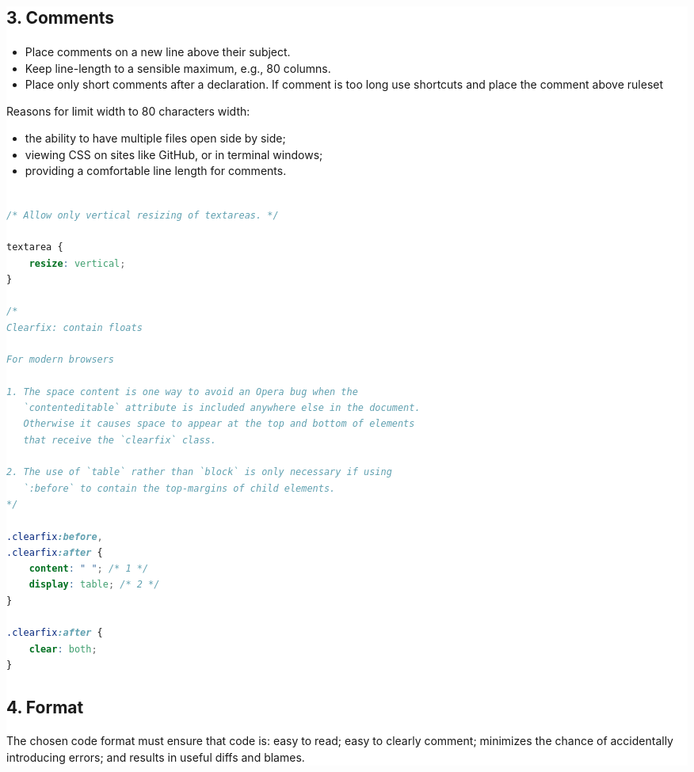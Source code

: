 ## 3. Comments

* Place comments on a new line above their subject.
* Keep line-length to a sensible maximum, e.g., 80 columns.
* Place only short comments after a declaration. If comment is too long use shortcuts and place the comment above ruleset

Reasons for limit width to 80 characters width:

* the ability to have multiple files open side by side;
* viewing CSS on sites like GitHub, or in terminal windows;
* providing a comfortable line length for comments.

```css

/* Allow only vertical resizing of textareas. */

textarea {
    resize: vertical;
}

/*
Clearfix: contain floats

For modern browsers

1. The space content is one way to avoid an Opera bug when the
   `contenteditable` attribute is included anywhere else in the document.
   Otherwise it causes space to appear at the top and bottom of elements
   that receive the `clearfix` class.

2. The use of `table` rather than `block` is only necessary if using
   `:before` to contain the top-margins of child elements.
*/

.clearfix:before,
.clearfix:after {
    content: " "; /* 1 */
    display: table; /* 2 */
}

.clearfix:after {
    clear: both;
}

```


## 4. Format

The chosen code format must ensure that code is: easy to read; easy to clearly comment; minimizes the chance of accidentally introducing errors; and results in useful diffs and blames.
